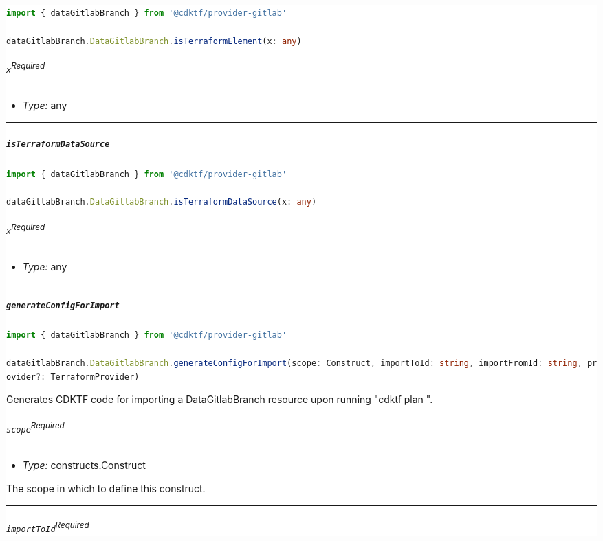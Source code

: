 ```typescript
import { dataGitlabBranch } from '@cdktf/provider-gitlab'

dataGitlabBranch.DataGitlabBranch.isTerraformElement(x: any)
```

###### `x`<sup>Required</sup> <a name="x" id="@cdktf/provider-gitlab.dataGitlabBranch.DataGitlabBranch.isTerraformElement.parameter.x"></a>

- *Type:* any

---

##### `isTerraformDataSource` <a name="isTerraformDataSource" id="@cdktf/provider-gitlab.dataGitlabBranch.DataGitlabBranch.isTerraformDataSource"></a>

```typescript
import { dataGitlabBranch } from '@cdktf/provider-gitlab'

dataGitlabBranch.DataGitlabBranch.isTerraformDataSource(x: any)
```

###### `x`<sup>Required</sup> <a name="x" id="@cdktf/provider-gitlab.dataGitlabBranch.DataGitlabBranch.isTerraformDataSource.parameter.x"></a>

- *Type:* any

---

##### `generateConfigForImport` <a name="generateConfigForImport" id="@cdktf/provider-gitlab.dataGitlabBranch.DataGitlabBranch.generateConfigForImport"></a>

```typescript
import { dataGitlabBranch } from '@cdktf/provider-gitlab'

dataGitlabBranch.DataGitlabBranch.generateConfigForImport(scope: Construct, importToId: string, importFromId: string, provider?: TerraformProvider)
```

Generates CDKTF code for importing a DataGitlabBranch resource upon running "cdktf plan <stack-name>".

###### `scope`<sup>Required</sup> <a name="scope" id="@cdktf/provider-gitlab.dataGitlabBranch.DataGitlabBranch.generateConfigForImport.parameter.scope"></a>

- *Type:* constructs.Construct

The scope in which to define this construct.

---

###### `importToId`<sup>Required</sup> <a name="importToId" id="@cdktf/provider-gitlab.dataGitlabBranch.DataGitlabBranch.generateConfigForImport.parameter.importToId"></a>
